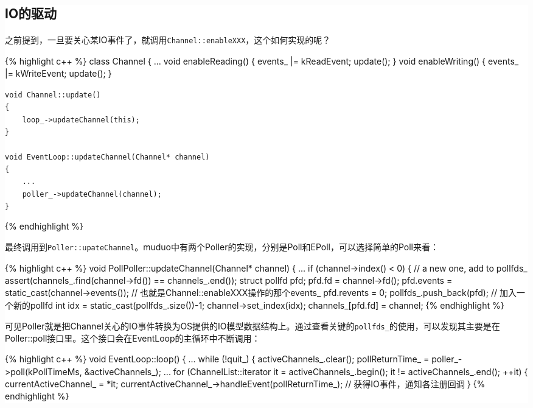 ## IO的驱动

之前提到，一旦要关心某IO事件了，就调用`Channel::enableXXX`，这个如何实现的呢？

{% highlight c++ %}
    class Channel {
        ...
        void enableReading() { events_ |= kReadEvent; update(); }
        void enableWriting() { events_ |= kWriteEvent; update(); }
       
    void Channel::update()
    {
        loop_->updateChannel(this);
    }

    void EventLoop::updateChannel(Channel* channel)
    {
        ...
        poller_->updateChannel(channel);
    }
{% endhighlight %}

最终调用到`Poller::upateChannel`。muduo中有两个Poller的实现，分别是Poll和EPoll，可以选择简单的Poll来看：

{% highlight c++ %}
    void PollPoller::updateChannel(Channel* channel)
    {
      ...
      if (channel->index() < 0)
      {
        // a new one, add to pollfds_
        assert(channels_.find(channel->fd()) == channels_.end());
        struct pollfd pfd;
        pfd.fd = channel->fd();
        pfd.events = static_cast<short>(channel->events()); // 也就是Channel::enableXXX操作的那个events_
        pfd.revents = 0;
        pollfds_.push_back(pfd); // 加入一个新的pollfd
        int idx = static_cast<int>(pollfds_.size())-1;
        channel->set_index(idx);
        channels_[pfd.fd] = channel;
{% endhighlight %}

可见Poller就是把Channel关心的IO事件转换为OS提供的IO模型数据结构上。通过查看关键的`pollfds_`的使用，可以发现其主要是在Poller::poll接口里。这个接口会在EventLoop的主循环中不断调用：

{% highlight c++ %}
    void EventLoop::loop()
    {
      ...
      while (!quit_)
      {
        activeChannels_.clear();
        pollReturnTime_ = poller_->poll(kPollTimeMs, &activeChannels_);
        ...
        for (ChannelList::iterator it = activeChannels_.begin();
            it != activeChannels_.end(); ++it)
        {
          currentActiveChannel_ = *it;
          currentActiveChannel_->handleEvent(pollReturnTime_); // 获得IO事件，通知各注册回调
        }
{% endhighlight %}
            